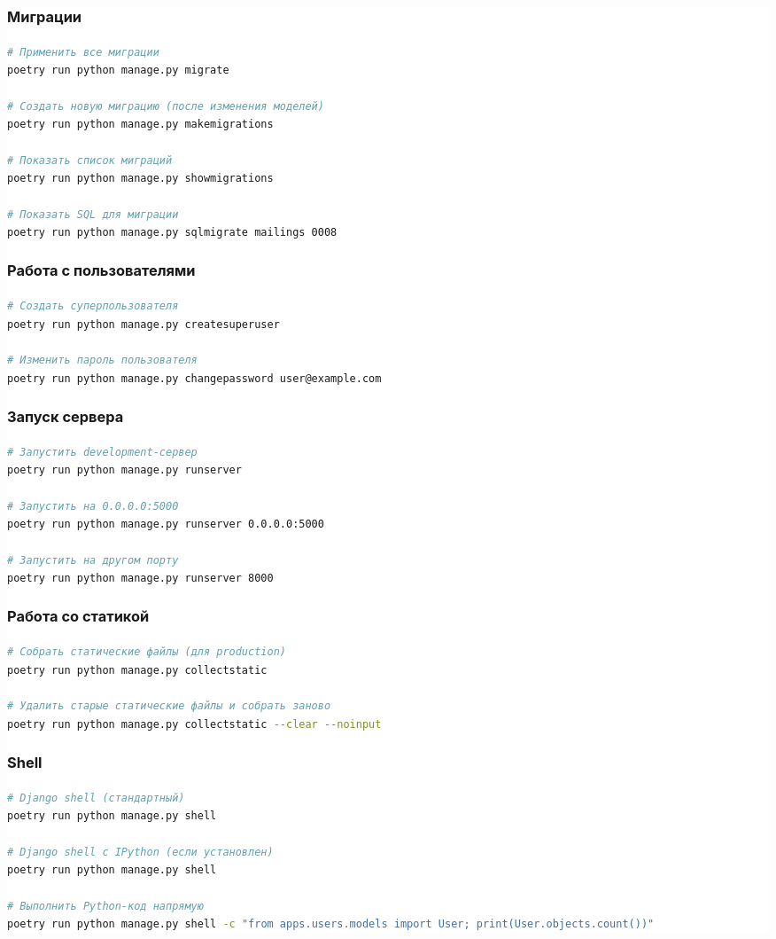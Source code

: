 ### Миграции

```bash
# Применить все миграции
poetry run python manage.py migrate

# Создать новую миграцию (после изменения моделей)
poetry run python manage.py makemigrations

# Показать список миграций
poetry run python manage.py showmigrations

# Показать SQL для миграции
poetry run python manage.py sqlmigrate mailings 0008
```

### Работа с пользователями

```bash
# Создать суперпользователя
poetry run python manage.py createsuperuser

# Изменить пароль пользователя
poetry run python manage.py changepassword user@example.com
```

### Запуск сервера

```bash
# Запустить development-сервер
poetry run python manage.py runserver

# Запустить на 0.0.0.0:5000
poetry run python manage.py runserver 0.0.0.0:5000

# Запустить на другом порту
poetry run python manage.py runserver 8000
```

### Работа со статикой

```bash
# Собрать статические файлы (для production)
poetry run python manage.py collectstatic

# Удалить старые статические файлы и собрать заново
poetry run python manage.py collectstatic --clear --noinput
```

### Shell

```bash
# Django shell (стандартный)
poetry run python manage.py shell

# Django shell с IPython (если установлен)
poetry run python manage.py shell

# Выполнить Python-код напрямую
poetry run python manage.py shell -c "from apps.users.models import User; print(User.objects.count())"
```
